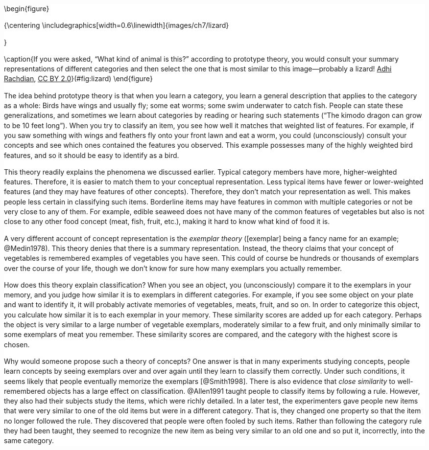 \begin{figure}

{\centering \includegraphics[width=0.6\linewidth]{images/ch7/lizard} 

}

\caption{If you were asked, “What kind of animal is this?” according to prototype theory, you would consult your summary representations of different categories and then select the one that is most similar to this image—probably a lizard! [Adhi Rachdian](https://goo.gl/dQyUwf), [CC BY 2.0](https://goo.gl/BRvSA7)}(\#fig:lizard)
\end{figure}

The idea behind prototype theory is that when you learn a category, you learn a general description that applies to the category as a whole: Birds have wings and usually fly; some eat worms; some swim underwater to catch fish. People can state these generalizations, and sometimes we learn about categories by reading or hearing such statements (“The kimodo dragon can grow to be 10 feet long”).
When you try to classify an item, you see how well it matches that weighted list of features. For example, if you saw something with wings and feathers fly onto your front lawn and eat a worm, you could (unconsciously) consult your concepts and see which ones contained the features you observed. This example possesses many of the highly weighted bird features, and so it should be easy to identify as a bird.

This theory readily explains the phenomena we discussed earlier. Typical category members have more, higher-weighted features. Therefore, it is easier to match them to your conceptual representation. Less typical items have fewer or lower-weighted features (and they may have features of other concepts). Therefore, they don’t match your representation as well. This makes people less certain in classifying such items. Borderline items may have features in common with multiple categories or not be very close to any of them. For example, edible seaweed does not have many of the common features of vegetables but also is not close to any other food concept (meat, fish, fruit, etc.), making it hard to know what kind of food it is.

A very different account of concept representation is the *exemplar theory* ([exemplar] being a fancy name for an example; @Medin1978). This theory denies that there is a summary representation. Instead, the theory claims that your concept of vegetables is remembered examples of vegetables you have seen. This could of course be hundreds or thousands of exemplars over the course of your life, though we don’t know for sure how many exemplars you actually remember.

How does this theory explain classification? When you see an object, you (unconsciously) compare it to the exemplars in your memory, and you judge how similar it is to exemplars in different categories. For example, if you see some object on your plate and want to identify it, it will probably activate memories of vegetables, meats, fruit, and so on. In order to categorize this object, you calculate how similar it is to each exemplar in your memory. These similarity scores are added up for each category. Perhaps the object is very similar to a large number of vegetable exemplars, moderately similar to a few fruit, and only minimally similar to some exemplars of meat you remember. These similarity scores are compared, and the category with the highest score is chosen.

Why would someone propose such a theory of concepts? One answer is that in many experiments studying concepts, people learn concepts by seeing exemplars over and over again until they learn to classify them correctly. Under such conditions, it seems likely that people eventually memorize the exemplars [@Smith1998]. There is also evidence that *close similarity* to well-remembered objects has a large effect on classification. @Allen1991 taught people to classify items by following a rule. However, they also had their subjects study the items, which were richly detailed. In a later test, the experimenters gave people new items that were very similar to one of the old items but were in a different category. That is, they changed one property so that the item no longer followed the rule. They discovered that people were often fooled by such items. Rather than following the category rule they had been taught, they seemed to recognize the new item as being very similar to an old one and so put it, incorrectly, into the same category.
